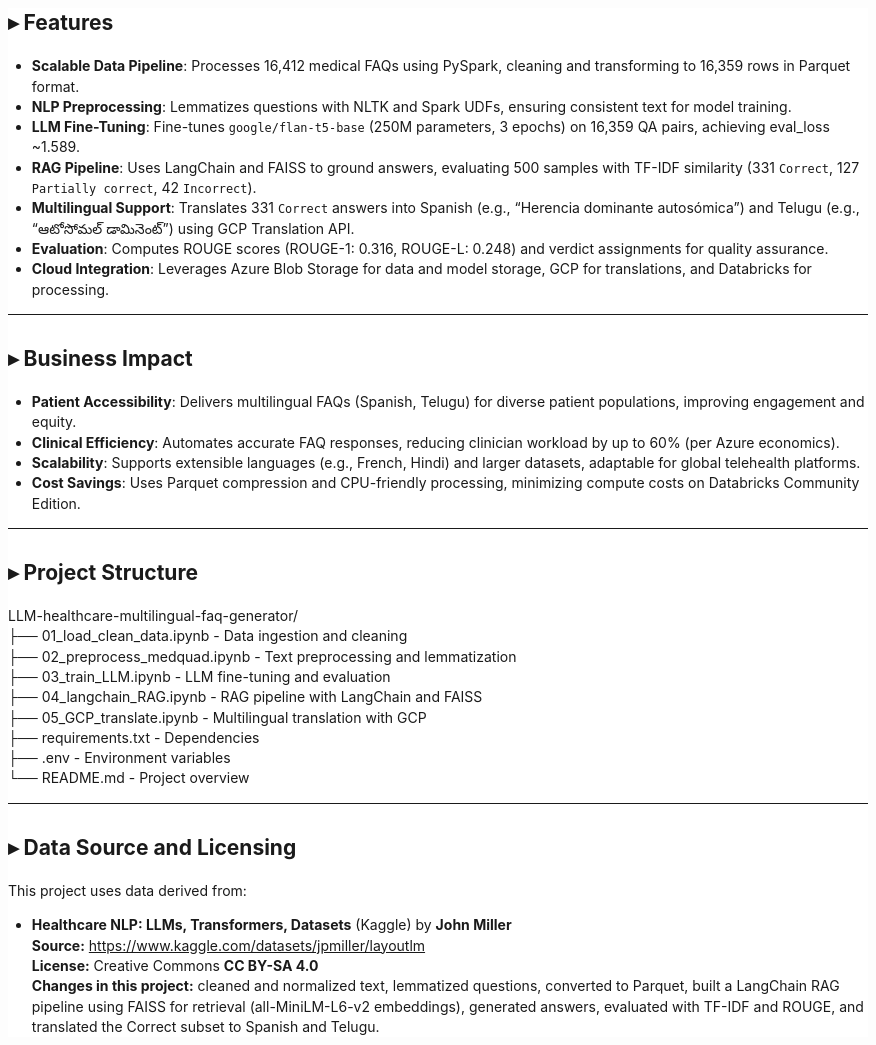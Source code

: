 ## ▸ Features

- **Scalable Data Pipeline**: Processes 16,412 medical FAQs using PySpark, cleaning and transforming to 16,359 rows in Parquet format.
- **NLP Preprocessing**: Lemmatizes questions with NLTK and Spark UDFs, ensuring consistent text for model training.
- **LLM Fine-Tuning**: Fine-tunes `google/flan-t5-base` (250M parameters, 3 epochs) on 16,359 QA pairs, achieving eval_loss ~1.589.
- **RAG Pipeline**: Uses LangChain and FAISS to ground answers, evaluating 500 samples with TF-IDF similarity (331 `Correct`, 127 `Partially correct`, 42 `Incorrect`).
- **Multilingual Support**: Translates 331 `Correct` answers into Spanish (e.g., “Herencia dominante autosómica”) and Telugu (e.g., “ఆటోసోమల్ డామినెంట్”) using GCP Translation API.
- **Evaluation**: Computes ROUGE scores (ROUGE-1: 0.316, ROUGE-L: 0.248) and verdict assignments for quality assurance.
- **Cloud Integration**: Leverages Azure Blob Storage for data and model storage, GCP for translations, and Databricks for processing.
---
## ▸ Business Impact

- **Patient Accessibility**: Delivers multilingual FAQs (Spanish, Telugu) for diverse patient populations, improving engagement and equity.
- **Clinical Efficiency**: Automates accurate FAQ responses, reducing clinician workload by up to 60% (per Azure economics).
- **Scalability**: Supports extensible languages (e.g., French, Hindi) and larger datasets, adaptable for global telehealth platforms.
- **Cost Savings**: Uses Parquet compression and CPU-friendly processing, minimizing compute costs on Databricks Community Edition.

---
## ▸ Project Structure
LLM-healthcare-multilingual-faq-generator/  
├── 01_load_clean_data.ipynb   -  Data ingestion and cleaning  
├── 02_preprocess_medquad.ipynb  -  Text preprocessing and lemmatization  
├── 03_train_LLM.ipynb   -  LLM fine-tuning and evaluation  
├── 04_langchain_RAG.ipynb          - RAG pipeline with LangChain and FAISS  
├── 05_GCP_translate.ipynb          - Multilingual translation with GCP  
├── requirements.txt                - Dependencies  
├── .env                            - Environment variables  
└── README.md                       - Project overview  

---
## ▸ Data Source and Licensing

This project uses data derived from:

- **Healthcare NLP: LLMs, Transformers, Datasets** (Kaggle) by **John Miller**  
  **Source:** https://www.kaggle.com/datasets/jpmiller/layoutlm  
  **License:** Creative Commons **CC BY-SA 4.0**  
  **Changes in this project:** cleaned and normalized text, lemmatized questions, converted to Parquet, built a LangChain RAG pipeline using FAISS for retrieval (all-MiniLM-L6-v2 embeddings), generated answers, evaluated with TF-IDF and ROUGE, and translated the Correct subset to Spanish and Telugu.
